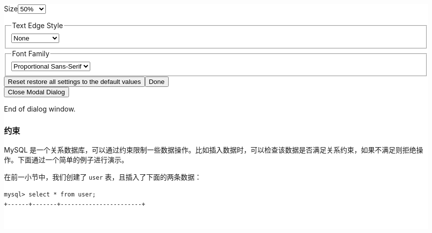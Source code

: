 Size</legend><select aria-labelledby=" captions-font-size-vjs_video_410_component_722"><option id="captions-font-size-vjs_video_410_component_722-50%" value="0.50" aria-labelledby=" captions-font-size-vjs_video_410_component_722 captions-font-size-vjs_video_410_component_722-50%">50%</option><option id="captions-font-size-vjs_video_410_component_722-75%" value="0.75" aria-labelledby=" captions-font-size-vjs_video_410_component_722 captions-font-size-vjs_video_410_component_722-75%">75%</option><option id="captions-font-size-vjs_video_410_component_722-100%" value="1.00" aria-labelledby=" captions-font-size-vjs_video_410_component_722 captions-font-size-vjs_video_410_component_722-100%">100%</option><option id="captions-font-size-vjs_video_410_component_722-125%" value="1.25" aria-labelledby=" captions-font-size-vjs_video_410_component_722 captions-font-size-vjs_video_410_component_722-125%">125%</option><option id="captions-font-size-vjs_video_410_component_722-150%" value="1.50" aria-labelledby=" captions-font-size-vjs_video_410_component_722 captions-font-size-vjs_video_410_component_722-150%">150%</option><option id="captions-font-size-vjs_video_410_component_722-175%" value="1.75" aria-labelledby=" captions-font-size-vjs_video_410_component_722 captions-font-size-vjs_video_410_component_722-175%">175%</option><option id="captions-font-size-vjs_video_410_component_722-200%" value="2.00" aria-labelledby=" captions-font-size-vjs_video_410_component_722 captions-font-size-vjs_video_410_component_722-200%">200%</option><option id="captions-font-size-vjs_video_410_component_722-300%" value="3.00" aria-labelledby=" captions-font-size-vjs_video_410_component_722 captions-font-size-vjs_video_410_component_722-300%">300%</option><option id="captions-font-size-vjs_video_410_component_722-400%" value="4.00" aria-labelledby=" captions-font-size-vjs_video_410_component_722 captions-font-size-vjs_video_410_component_722-400%">400%</option></select></fieldset><fieldset class="vjs-edge-style vjs-track-setting"><legend id="vjs_video_410_component_722" class="">Text Edge Style</legend><select aria-labelledby=" vjs_video_410_component_722"><option id="vjs_video_410_component_722-None" value="none" aria-labelledby=" vjs_video_410_component_722 vjs_video_410_component_722-None">None</option><option id="vjs_video_410_component_722-Raised" value="raised" aria-labelledby=" vjs_video_410_component_722 vjs_video_410_component_722-Raised">Raised</option><option id="vjs_video_410_component_722-Depressed" value="depressed" aria-labelledby=" vjs_video_410_component_722 vjs_video_410_component_722-Depressed">Depressed</option><option id="vjs_video_410_component_722-Uniform" value="uniform" aria-labelledby=" vjs_video_410_component_722 vjs_video_410_component_722-Uniform">Uniform</option><option id="vjs_video_410_component_722-Dropshadow" value="dropshadow" aria-labelledby=" vjs_video_410_component_722 vjs_video_410_component_722-Dropshadow">Dropshadow</option></select></fieldset><fieldset class="vjs-font-family vjs-track-setting"><legend id="captions-font-family-vjs_video_410_component_722" class="">Font Family</legend><select aria-labelledby=" captions-font-family-vjs_video_410_component_722"><option id="captions-font-family-vjs_video_410_component_722-Proportional Sans-Serif" value="proportionalSansSerif" aria-labelledby=" captions-font-family-vjs_video_410_component_722 captions-font-family-vjs_video_410_component_722-Proportional Sans-Serif">Proportional Sans-Serif</option><option id="captions-font-family-vjs_video_410_component_722-Monospace Sans-Serif" value="monospaceSansSerif" aria-labelledby=" captions-font-family-vjs_video_410_component_722 captions-font-family-vjs_video_410_component_722-Monospace Sans-Serif">Monospace Sans-Serif</option><option id="captions-font-family-vjs_video_410_component_722-Proportional Serif" value="proportionalSerif" aria-labelledby=" captions-font-family-vjs_video_410_component_722 captions-font-family-vjs_video_410_component_722-Proportional Serif">Proportional Serif</option><option id="captions-font-family-vjs_video_410_component_722-Monospace Serif" value="monospaceSerif" aria-labelledby=" captions-font-family-vjs_video_410_component_722 captions-font-family-vjs_video_410_component_722-Monospace Serif">Monospace Serif</option><option id="captions-font-family-vjs_video_410_component_722-Casual" value="casual" aria-labelledby=" captions-font-family-vjs_video_410_component_722 captions-font-family-vjs_video_410_component_722-Casual">Casual</option><option id="captions-font-family-vjs_video_410_component_722-Script" value="script" aria-labelledby=" captions-font-family-vjs_video_410_component_722 captions-font-family-vjs_video_410_component_722-Script">Script</option><option id="captions-font-family-vjs_video_410_component_722-Small Caps" value="small-caps" aria-labelledby=" captions-font-family-vjs_video_410_component_722 captions-font-family-vjs_video_410_component_722-Small Caps">Small Caps</option></select></fieldset></div><div class="vjs-track-settings-controls"><button class="vjs-default-button" title="restore all settings to the default values">Reset<span class="vjs-control-text"> restore all settings to the default values</span></button><button class="vjs-done-button">Done</button></div></div><button class="vjs-close-button vjs-control vjs-button" type="button" aria-live="polite" aria-disabled="false" title="Close Modal Dialog"><span aria-hidden="true" class="vjs-icon-placeholder"></span><span class="vjs-control-text">Close Modal Dialog</span></button><p class="vjs-control-text">End of dialog window.</p></div></div></p><h3 id="labdoc-header-5">约束</h3>
<p>MySQL 是一个关系数据库，可以通过约束限制一些数据操作。比如插入数据时，可以检查该数据是否满足关系约束，如果不满足则拒绝操作。下面通过一个简单的例子进行演示。</p><p>在前一小节中，我们创建了 <code>user</code> 表，且插入了下面的两条数据：</p><pre><code class="hljs mysql ruby"><span class="hljs-section">mysql&gt; select * from user;
+------+-------+-----------------------+</span>